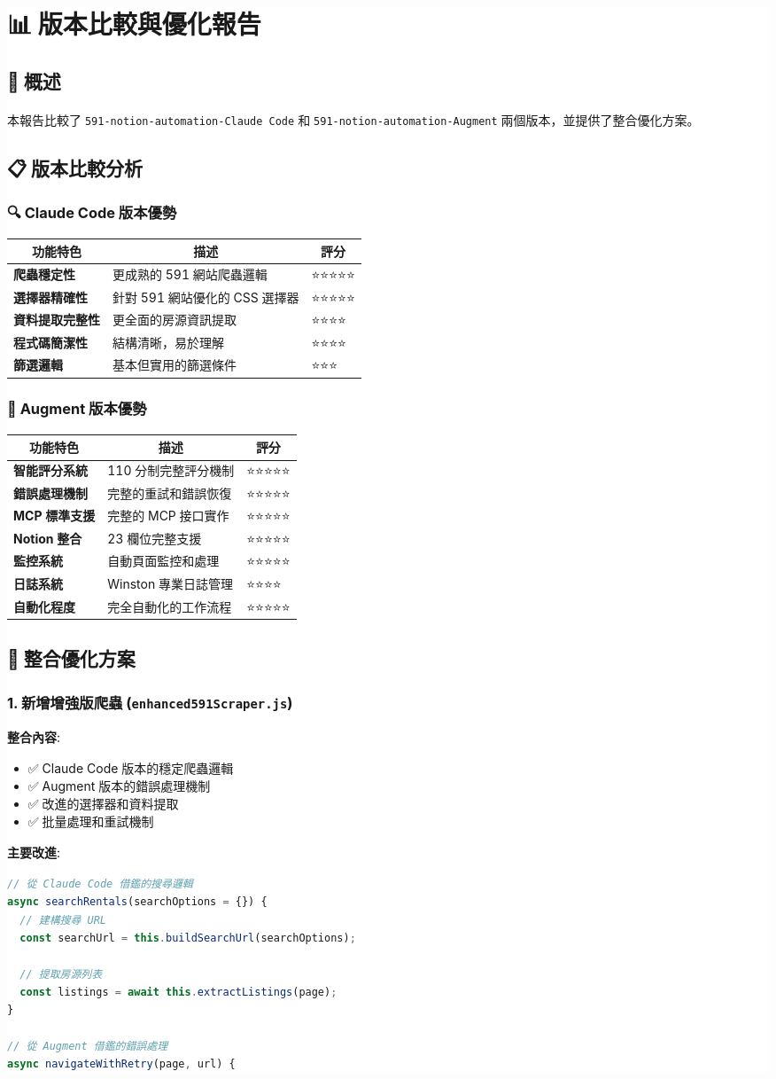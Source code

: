 # 📊 版本比較與優化報告

## 🎯 概述

本報告比較了 `591-notion-automation-Claude Code` 和 `591-notion-automation-Augment` 兩個版本，並提供了整合優化方案。

## 📋 版本比較分析

### 🔍 **Claude Code 版本優勢**

| 功能特色 | 描述 | 評分 |
|---------|------|------|
| **爬蟲穩定性** | 更成熟的 591 網站爬蟲邏輯 | ⭐⭐⭐⭐⭐ |
| **選擇器精確性** | 針對 591 網站優化的 CSS 選擇器 | ⭐⭐⭐⭐⭐ |
| **資料提取完整性** | 更全面的房源資訊提取 | ⭐⭐⭐⭐ |
| **程式碼簡潔性** | 結構清晰，易於理解 | ⭐⭐⭐⭐ |
| **篩選邏輯** | 基本但實用的篩選條件 | ⭐⭐⭐ |

### 🚀 **Augment 版本優勢**

| 功能特色 | 描述 | 評分 |
|---------|------|------|
| **智能評分系統** | 110 分制完整評分機制 | ⭐⭐⭐⭐⭐ |
| **錯誤處理機制** | 完整的重試和錯誤恢復 | ⭐⭐⭐⭐⭐ |
| **MCP 標準支援** | 完整的 MCP 接口實作 | ⭐⭐⭐⭐⭐ |
| **Notion 整合** | 23 欄位完整支援 | ⭐⭐⭐⭐⭐ |
| **監控系統** | 自動頁面監控和處理 | ⭐⭐⭐⭐⭐ |
| **日誌系統** | Winston 專業日誌管理 | ⭐⭐⭐⭐ |
| **自動化程度** | 完全自動化的工作流程 | ⭐⭐⭐⭐⭐ |

## 🔧 整合優化方案

### 1. **新增增強版爬蟲** (`enhanced591Scraper.js`)

**整合內容**:
- ✅ Claude Code 版本的穩定爬蟲邏輯
- ✅ Augment 版本的錯誤處理機制
- ✅ 改進的選擇器和資料提取
- ✅ 批量處理和重試機制

**主要改進**:
```javascript
// 從 Claude Code 借鑑的搜尋邏輯
async searchRentals(searchOptions = {}) {
  // 建構搜尋 URL
  const searchUrl = this.buildSearchUrl(searchOptions);
  
  // 提取房源列表
  const listings = await this.extractListings(page);
}

// 從 Augment 借鑑的錯誤處理
async navigateWithRetry(page, url) {
```